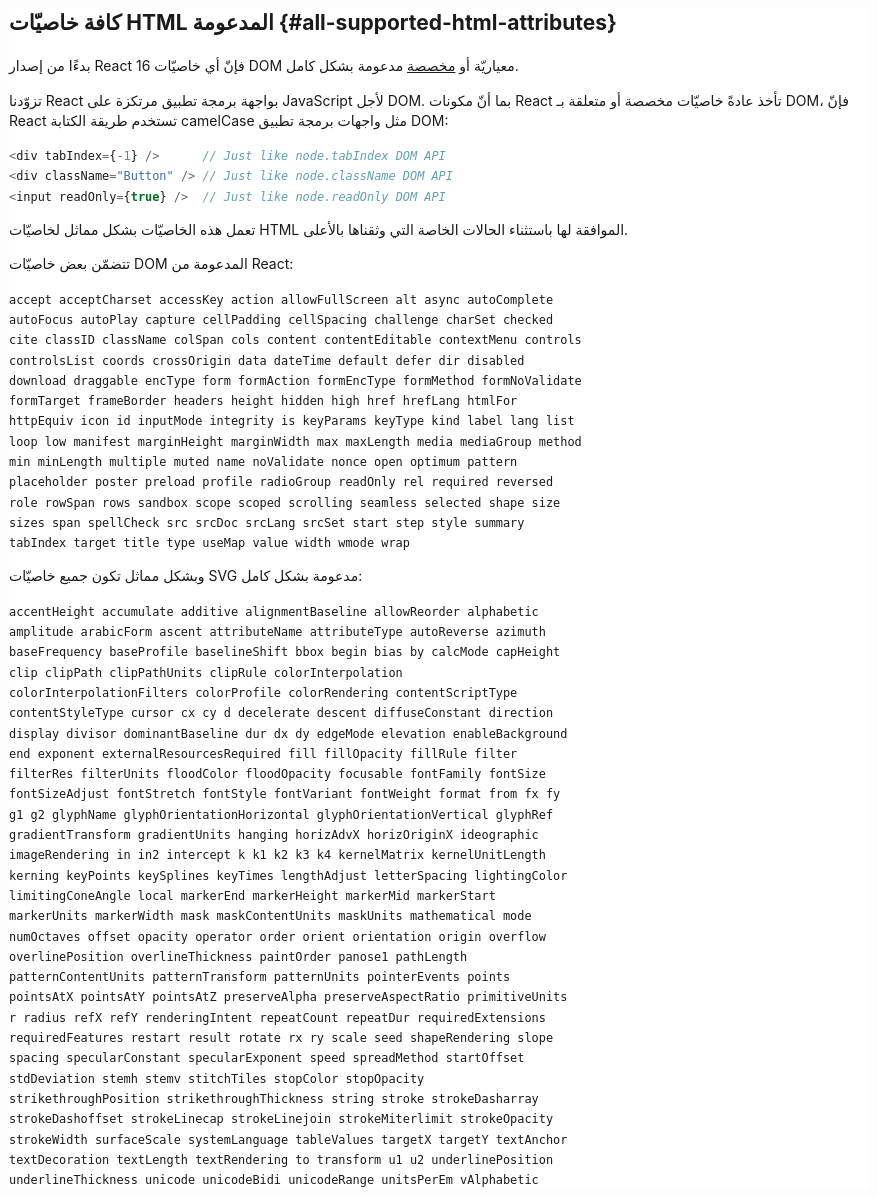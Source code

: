 ## كافة خاصيّات HTML المدعومة {#all-supported-html-attributes}

بدءًا من إصدار React 16 فإنّ أي خاصيّات DOM معياريّة أو [مخصصة](/blog/2017/09/08/dom-attributes-in-react-16.html) مدعومة بشكل كامل.

تزوّدنا React بواجهة برمجة تطبيق مرتكزة على JavaScript لأجل DOM. بما أنّ مكونات React تأخذ عادةً خاصيّات مخصصة أو متعلقة بـ DOM، فإنّ React تستخدم طريقة الكتابة camelCase مثل واجهات برمجة تطبيق DOM:

```js
<div tabIndex={-1} />      // Just like node.tabIndex DOM API
<div className="Button" /> // Just like node.className DOM API
<input readOnly={true} />  // Just like node.readOnly DOM API
```

تعمل هذه الخاصيّات بشكل مماثل لخاصيّات HTML الموافقة لها باستثناء الحالات الخاصة التي وثقناها بالأعلى.

تتضمّن بعض خاصيّات DOM المدعومة من React:
```
accept acceptCharset accessKey action allowFullScreen alt async autoComplete
autoFocus autoPlay capture cellPadding cellSpacing challenge charSet checked
cite classID className colSpan cols content contentEditable contextMenu controls
controlsList coords crossOrigin data dateTime default defer dir disabled
download draggable encType form formAction formEncType formMethod formNoValidate
formTarget frameBorder headers height hidden high href hrefLang htmlFor
httpEquiv icon id inputMode integrity is keyParams keyType kind label lang list
loop low manifest marginHeight marginWidth max maxLength media mediaGroup method
min minLength multiple muted name noValidate nonce open optimum pattern
placeholder poster preload profile radioGroup readOnly rel required reversed
role rowSpan rows sandbox scope scoped scrolling seamless selected shape size
sizes span spellCheck src srcDoc srcLang srcSet start step style summary
tabIndex target title type useMap value width wmode wrap
```

وبشكل مماثل تكون جميع خاصيّات SVG مدعومة بشكل كامل:

```
accentHeight accumulate additive alignmentBaseline allowReorder alphabetic
amplitude arabicForm ascent attributeName attributeType autoReverse azimuth
baseFrequency baseProfile baselineShift bbox begin bias by calcMode capHeight
clip clipPath clipPathUnits clipRule colorInterpolation
colorInterpolationFilters colorProfile colorRendering contentScriptType
contentStyleType cursor cx cy d decelerate descent diffuseConstant direction
display divisor dominantBaseline dur dx dy edgeMode elevation enableBackground
end exponent externalResourcesRequired fill fillOpacity fillRule filter
filterRes filterUnits floodColor floodOpacity focusable fontFamily fontSize
fontSizeAdjust fontStretch fontStyle fontVariant fontWeight format from fx fy
g1 g2 glyphName glyphOrientationHorizontal glyphOrientationVertical glyphRef
gradientTransform gradientUnits hanging horizAdvX horizOriginX ideographic
imageRendering in in2 intercept k k1 k2 k3 k4 kernelMatrix kernelUnitLength
kerning keyPoints keySplines keyTimes lengthAdjust letterSpacing lightingColor
limitingConeAngle local markerEnd markerHeight markerMid markerStart
markerUnits markerWidth mask maskContentUnits maskUnits mathematical mode
numOctaves offset opacity operator order orient orientation origin overflow
overlinePosition overlineThickness paintOrder panose1 pathLength
patternContentUnits patternTransform patternUnits pointerEvents points
pointsAtX pointsAtY pointsAtZ preserveAlpha preserveAspectRatio primitiveUnits
r radius refX refY renderingIntent repeatCount repeatDur requiredExtensions
requiredFeatures restart result rotate rx ry scale seed shapeRendering slope
spacing specularConstant specularExponent speed spreadMethod startOffset
stdDeviation stemh stemv stitchTiles stopColor stopOpacity
strikethroughPosition strikethroughThickness string stroke strokeDasharray
strokeDashoffset strokeLinecap strokeLinejoin strokeMiterlimit strokeOpacity
strokeWidth surfaceScale systemLanguage tableValues targetX targetY textAnchor
textDecoration textLength textRendering to transform u1 u2 underlinePosition
underlineThickness unicode unicodeBidi unicodeRange unitsPerEm vAlphabetic
```